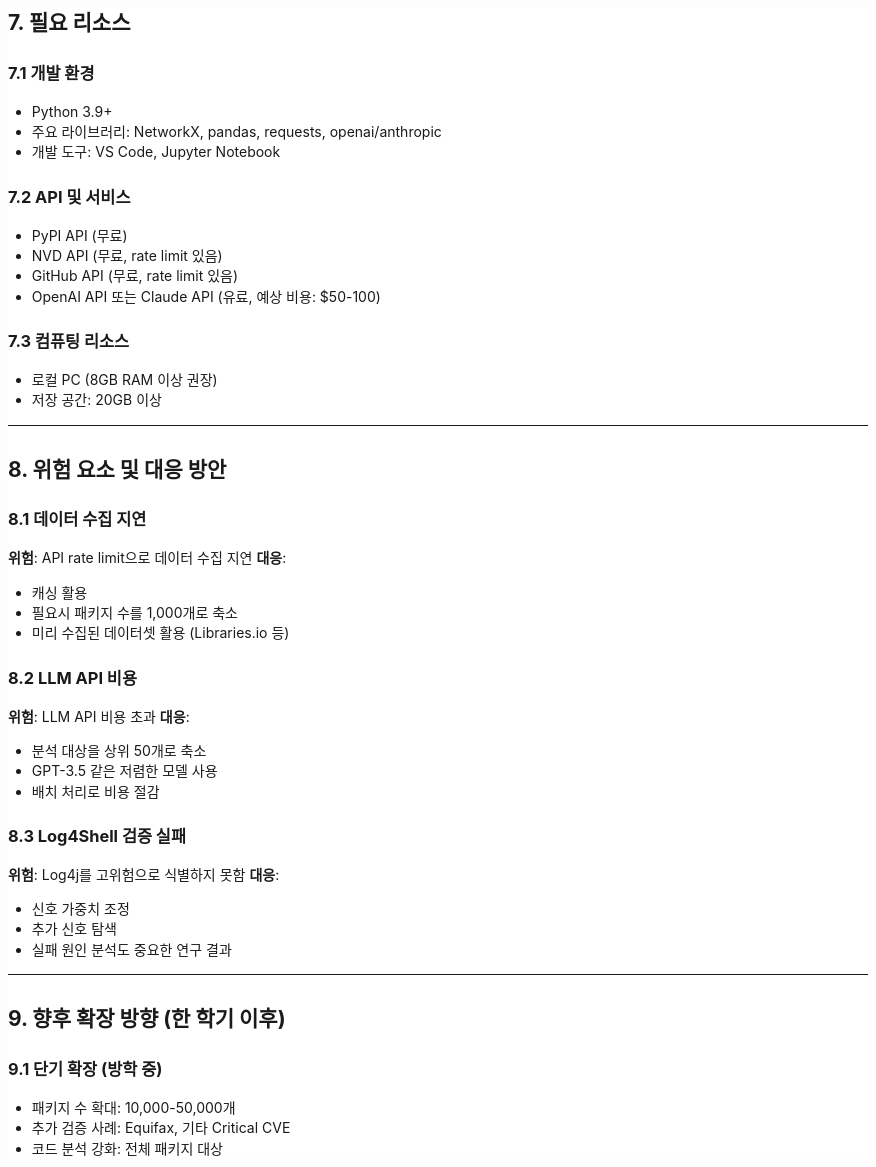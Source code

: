 
## 7. 필요 리소스

### 7.1 개발 환경
- Python 3.9+
- 주요 라이브러리: NetworkX, pandas, requests, openai/anthropic
- 개발 도구: VS Code, Jupyter Notebook

### 7.2 API 및 서비스
- PyPI API (무료)
- NVD API (무료, rate limit 있음)
- GitHub API (무료, rate limit 있음)
- OpenAI API 또는 Claude API (유료, 예상 비용: $50-100)

### 7.3 컴퓨팅 리소스
- 로컬 PC (8GB RAM 이상 권장)
- 저장 공간: 20GB 이상

---

## 8. 위험 요소 및 대응 방안

### 8.1 데이터 수집 지연
**위험**: API rate limit으로 데이터 수집 지연
**대응**: 
- 캐싱 활용
- 필요시 패키지 수를 1,000개로 축소
- 미리 수집된 데이터셋 활용 (Libraries.io 등)

### 8.2 LLM API 비용
**위험**: LLM API 비용 초과
**대응**:
- 분석 대상을 상위 50개로 축소
- GPT-3.5 같은 저렴한 모델 사용
- 배치 처리로 비용 절감

### 8.3 Log4Shell 검증 실패
**위험**: Log4j를 고위험으로 식별하지 못함
**대응**:
- 신호 가중치 조정
- 추가 신호 탐색
- 실패 원인 분석도 중요한 연구 결과

---

## 9. 향후 확장 방향 (한 학기 이후)

### 9.1 단기 확장 (방학 중)
- 패키지 수 확대: 10,000-50,000개
- 추가 검증 사례: Equifax, 기타 Critical CVE
- 코드 분석 강화: 전체 패키지 대상
